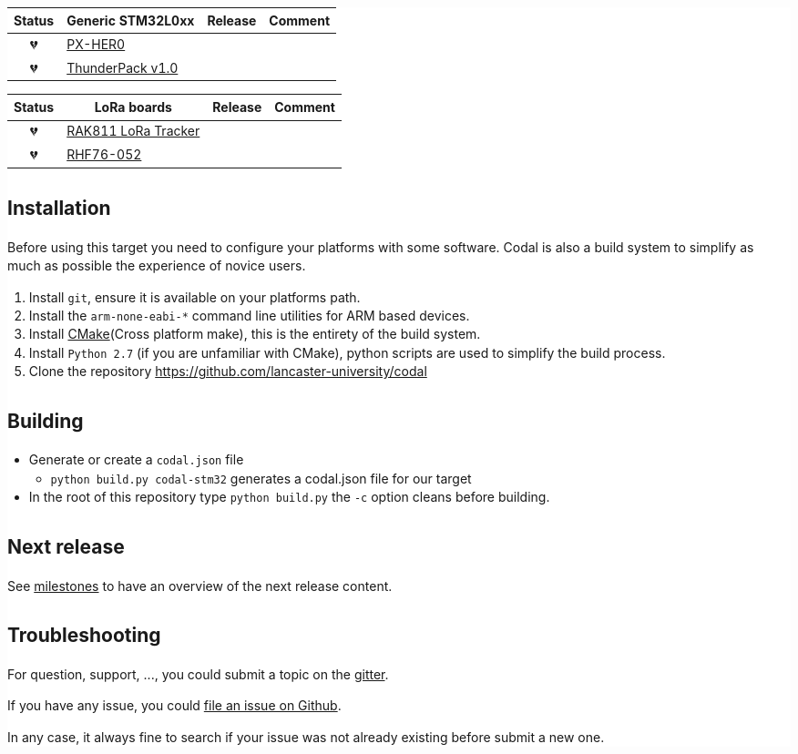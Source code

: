 | Status | Generic STM32L0xx | Release | Comment |
| :---: | --- | :---: | :--- |
| :broken_heart: | [PX-HER0](https://piconomix.com/fwlib/_p_i_c_o_n_o_m_i_x__s_t_m32__h_e_r_o__b_o_a_r_d.html) |   |  |
| :broken_heart: | [ThunderPack v1.0](https://github.com/jgillick/ThunderPack) |   |  |

| Status | LoRa boards | Release | Comment |
| :---: | --- | :---: | :--- |
| :broken_heart: | [RAK811 LoRa Tracker](https://www.rakwireless.com/en/) |   |  |
| :broken_heart: | [RHF76-052](https://www.ai-thinker.com/) |   | |

## Installation

Before using this target you need to configure your platforms with some software.
Codal is also a build system to simplify as much as possible the experience of novice users.  

1. Install `git`, ensure it is available on your platforms path.
2. Install the `arm-none-eabi-*` command line utilities for ARM based devices.
3. Install [CMake](https://cmake.org)(Cross platform make), this is the entirety of the build system.
4. Install `Python 2.7` (if you are unfamiliar with CMake), python scripts are used to simplify the build process.
5. Clone the repository <https://github.com/lancaster-university/codal>

## Building

- Generate or create a `codal.json` file
  - `python build.py codal-stm32` generates a codal.json file for our target
- In the root of this repository type `python build.py` the `-c` option cleans before building.

## Next release

  See [milestones](https://github.com/letssteam/codal-stm32/milestones) to have an overview of the next release content.

## Troubleshooting

For question, support, ...,  you could submit a topic on the [gitter](https://gitter.im/letssteam/community).

If you have any issue, you could [file an issue on Github](https://github.com/letssteam/codal-stm32/issues/new).

In any case, it always fine to search if your issue was not already existing before submit a new one.
